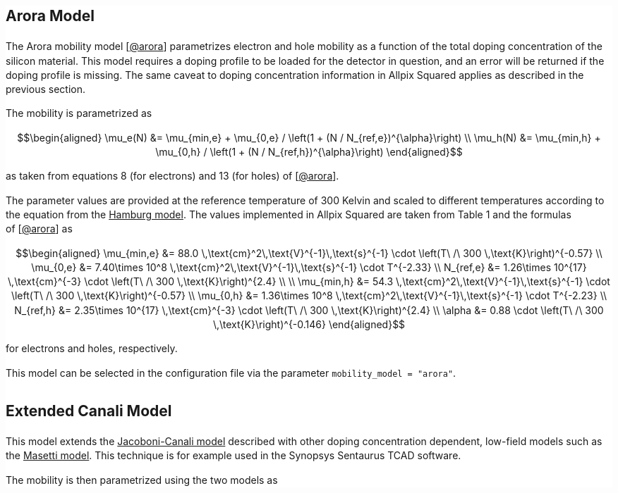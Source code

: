 ## Arora Model

The Arora mobility model \[[@arora]\] parametrizes electron and hole mobility as a function of the total doping concentration
of the silicon material. This model requires a doping profile to be loaded for the detector in question, and an error will be
returned if the doping profile is missing. The same caveat to doping concentration information in Allpix Squared applies as
described in the previous section.

The mobility is parametrized as

```math
\begin{aligned}
\mu_e(N) &= \mu_{min,e} + \mu_{0,e} / \left(1 + (N / N_{ref,e})^{\alpha}\right) \\
\mu_h(N) &= \mu_{min,h} + \mu_{0,h} / \left(1 + (N / N_{ref,h})^{\alpha}\right)
\end{aligned}
```

as taken from equations 8 (for electrons) and 13 (for holes) of \[[@arora]\].

The parameter values are provided at the reference temperature of 300 Kelvin and scaled to different temperatures according
to the equation from the [Hamburg model](#hamburg-model). The values implemented in Allpix Squared are taken from Table 1 and
the formulas of \[[@arora]\] as

```math
\begin{aligned}
\mu_{min,e} &= 88.0 \,\text{cm}^2\,\text{V}^{-1}\,\text{s}^{-1} \cdot \left(T\ /\ 300 \,\text{K}\right)^{-0.57} \\
\mu_{0,e}   &= 7.40\times 10^8 \,\text{cm}^2\,\text{V}^{-1}\,\text{s}^{-1} \cdot T^{-2.33} \\
N_{ref,e}   &= 1.26\times 10^{17} \,\text{cm}^{-3} \cdot \left(T\ /\ 300 \,\text{K}\right)^{2.4} \\
\\
\mu_{min,h} &= 54.3 \,\text{cm}^2\,\text{V}^{-1}\,\text{s}^{-1} \cdot \left(T\ /\ 300 \,\text{K}\right)^{-0.57} \\
\mu_{0,h}   &= 1.36\times 10^8 \,\text{cm}^2\,\text{V}^{-1}\,\text{s}^{-1} \cdot T^{-2.23} \\
N_{ref,h}   &= 2.35\times 10^{17} \,\text{cm}^{-3} \cdot \left(T\ /\ 300 \,\text{K}\right)^{2.4} \\
\alpha      &= 0.88 \cdot \left(T\ /\ 300 \,\text{K}\right)^{-0.146}
\end{aligned}
```

for electrons and holes, respectively.

This model can be selected in the configuration file via the parameter `mobility_model = "arora"`.

## Extended Canali Model

This model extends the [Jacoboni-Canali model](#jacoboni-canali-model) described with other doping concentration dependent,
low-field models such as the [Masetti model](#masetti-model). This technique is for example used in the Synopsys Sentaurus
TCAD software.

The mobility is then parametrized using the two models as


[@jacoboni]: https://doi.org/10.1016/0038-1101(77)90054-5
[@canali]: https://doi.org/10.1109/T-ED.1975.18267
[@hamburg]: https://doi.org/10.1016/j.nima.2015.07.057
[@masetti]: https://doi.org/10.1109/T-ED.1983.21207
[@arora]: https://doi.org/10.1109/T-ED.1982.20698
[@ruchkino]: https://doi.org/10.1103/PhysRev.174.921
[@Bergmann_2020]: https://doi.org/10.1088/1748-0221/15/03/c03013
[@quay]: https://doi.org/10.1016/S1369-8001(00)00015-9
[@omar]: https://doi.org/10.1016/0038-1101(87)90063-3
[@LandoltBornstein]: https://doi.org/10.1007/b80447
[@Levinshtein]: https://doi.org/10.1016/S0038-1101(02)00256-3
[@rootformula]: https://root.cern.ch/doc/master/classTFormula.html